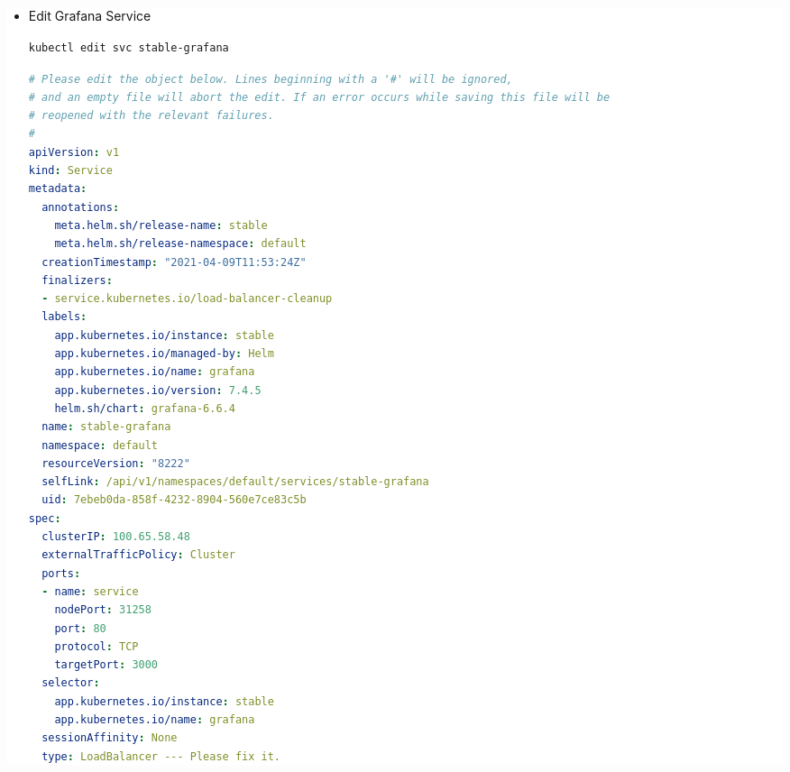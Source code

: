 - Edit Grafana Service
    
    ```bash
    kubectl edit svc stable-grafana
    ```
    
    ```yaml
    # Please edit the object below. Lines beginning with a '#' will be ignored,
    # and an empty file will abort the edit. If an error occurs while saving this file will be
    # reopened with the relevant failures.
    #
    apiVersion: v1
    kind: Service
    metadata:
      annotations:
        meta.helm.sh/release-name: stable
        meta.helm.sh/release-namespace: default
      creationTimestamp: "2021-04-09T11:53:24Z"
      finalizers:
      - service.kubernetes.io/load-balancer-cleanup
      labels:
        app.kubernetes.io/instance: stable
        app.kubernetes.io/managed-by: Helm
        app.kubernetes.io/name: grafana
        app.kubernetes.io/version: 7.4.5
        helm.sh/chart: grafana-6.6.4
      name: stable-grafana
      namespace: default
      resourceVersion: "8222"
      selfLink: /api/v1/namespaces/default/services/stable-grafana
      uid: 7ebeb0da-858f-4232-8904-560e7ce83c5b
    spec:
      clusterIP: 100.65.58.48
      externalTrafficPolicy: Cluster
      ports:
      - name: service
        nodePort: 31258
        port: 80
        protocol: TCP
        targetPort: 3000
      selector:
        app.kubernetes.io/instance: stable
        app.kubernetes.io/name: grafana
      sessionAffinity: None
      type: LoadBalancer --- Please fix it.
    ```
